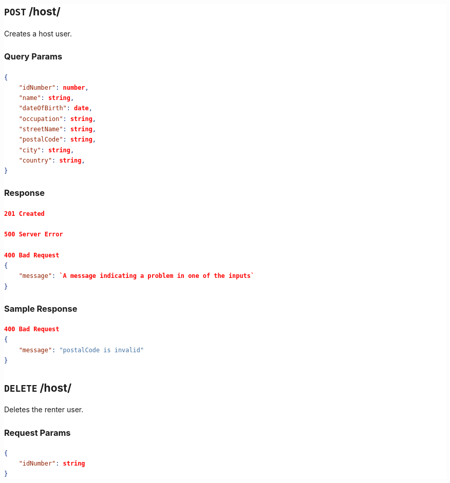 ## `POST` /host/

Creates a host user.

### Query Params

```JSON
{
    "idNumber": number,
    "name": string,
    "dateOfBirth": date,
    "occupation": string,
    "streetName": string,
    "postalCode": string,
    "city": string,
    "country": string,
}
```

### Response

```JSON
201 Created

500 Server Error

400 Bad Request
{
    "message": `A message indicating a problem in one of the inputs`
}
```

### Sample Response

```JSON
400 Bad Request
{
    "message": "postalCode is invalid"
}
```

## `DELETE` /host/

Deletes the renter user.

### Request Params

```JSON
{
    "idNumber": string
}
```
